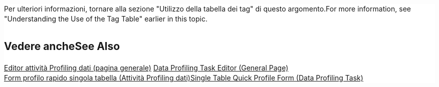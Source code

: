  <span data-ttu-id="ab3d8-220">Per ulteriori informazioni, tornare alla sezione "Utilizzo della tabella dei tag" di questo argomento.</span><span class="sxs-lookup"><span data-stu-id="ab3d8-220">For more information, see "Understanding the Use of the Tag Table" earlier in this topic.</span></span>  
  
## <a name="see-also"></a><span data-ttu-id="ab3d8-221">Vedere anche</span><span class="sxs-lookup"><span data-stu-id="ab3d8-221">See Also</span></span>  
 <span data-ttu-id="ab3d8-222">[Editor attività Profiling dati &#40;pagina generale&#41;](../general-page-of-integration-services-designers-options.md) </span><span class="sxs-lookup"><span data-stu-id="ab3d8-222">[Data Profiling Task Editor &#40;General Page&#41;](../general-page-of-integration-services-designers-options.md) </span></span>  
 [<span data-ttu-id="ab3d8-223">Form profilo rapido singola tabella &#40;Attività Profiling dati&#41;</span><span class="sxs-lookup"><span data-stu-id="ab3d8-223">Single Table Quick Profile Form &#40;Data Profiling Task&#41;</span></span>](single-table-quick-profile-form-data-profiling-task.md)  
  
  
